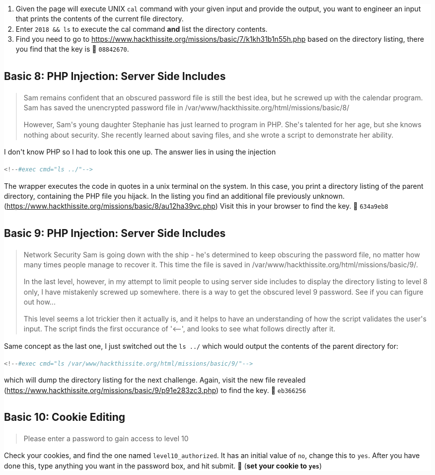1. Given the page will execute UNIX `cal` command with your given input and provide the output, you want to engineer an input that prints the contents of the current file directory.
2. Enter `2018 && ls` to execute the cal command **and** list the directory contents.
3. Find you need to go to https://www.hackthissite.org/missions/basic/7/k1kh31b1n55h.php based on the directory listing, there you find that the key is 🔑 `08842670`.

## Basic 8: PHP Injection: Server Side Includes

>Sam remains confident that an obscured password file is still the best  idea, but he screwed up with the calendar program. Sam has saved the  unencrypted password file in  /var/www/hackthissite.org/html/missions/basic/8/
>
>However, Sam's young daughter Stephanie has just learned to program in PHP. She's  talented for her age, but she knows nothing about security. She recently  learned about saving files, and she wrote a script to demonstrate her  ability.

I don't know PHP so I had to look this one up. The answer lies in using the injection 

``` php
<!--#exec cmd="ls ../"-->
```

The wrapper executes the code in quotes in a unix terminal on the system. In this case, you print a directory listing of the parent directory, containing the PHP file you hijack. In the listing you find an additional file previously unknown. (https://www.hackthissite.org/missions/basic/8/au12ha39vc.php) Visit this in your browser to find the key. :key: `634a9eb8`

## Basic 9: PHP Injection: Server Side Includes

> Network Security Sam is going down with the ship - he's determined to  keep obscuring the password file, no matter how many times people manage to recover it. This time the file is saved in /var/www/hackthissite.org/html/missions/basic/9/.
>
> In the last level, however, in my attempt to limit people to using server side includes to display the directory listing to level 8 only, I have mistakenly screwed up somewhere. there is a way to get the obscured  level 9 password. See if you can figure out how...
>
> This level seems a lot trickier then it actually is, and it helps to have an  understanding of how the script validates the user's input. The script  finds the first occurance of '<--', and looks to see what follows directly after it.

Same concept as the last one, I just switched out the `ls ../` which would output the contents of the parent directory for:

```php
<!--#exec cmd="ls /var/www/hackthissite.org/html/missions/basic/9/"-->
```

which will dump the directory listing for the next challenge. Again, visit the new file revealed (https://www.hackthissite.org/missions/basic/9/p91e283zc3.php) to find the key. :key: `eb366256`

## Basic 10: Cookie Editing

>Please enter a password to gain access to level 10

Check your cookies, and find the one named  `level10_authorized`. It has an initial value of `no`, change this to `yes`. After you have done this, type anything you want in the password box, and hit submit. :key: (**set your cookie to `yes`**)
